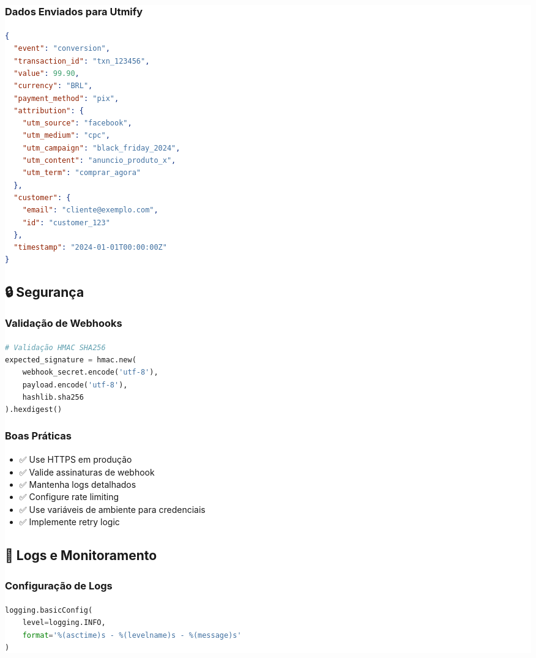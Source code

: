 ### Dados Enviados para Utmify

```json
{
  "event": "conversion",
  "transaction_id": "txn_123456",
  "value": 99.90,
  "currency": "BRL",
  "payment_method": "pix",
  "attribution": {
    "utm_source": "facebook",
    "utm_medium": "cpc",
    "utm_campaign": "black_friday_2024",
    "utm_content": "anuncio_produto_x",
    "utm_term": "comprar_agora"
  },
  "customer": {
    "email": "cliente@exemplo.com",
    "id": "customer_123"
  },
  "timestamp": "2024-01-01T00:00:00Z"
}
```

## 🔒 Segurança

### Validação de Webhooks

```python
# Validação HMAC SHA256
expected_signature = hmac.new(
    webhook_secret.encode('utf-8'),
    payload.encode('utf-8'),
    hashlib.sha256
).hexdigest()
```

### Boas Práticas

- ✅ Use HTTPS em produção
- ✅ Valide assinaturas de webhook
- ✅ Mantenha logs detalhados
- ✅ Configure rate limiting
- ✅ Use variáveis de ambiente para credenciais
- ✅ Implemente retry logic

## 📝 Logs e Monitoramento

### Configuração de Logs

```python
logging.basicConfig(
    level=logging.INFO,
    format='%(asctime)s - %(levelname)s - %(message)s'
)
```
